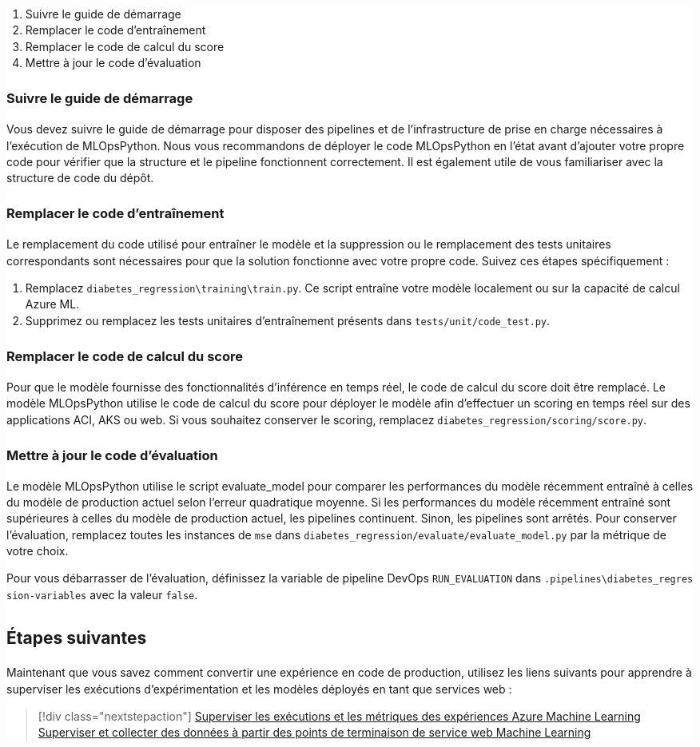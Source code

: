 1.  Suivre le guide de démarrage
2.  Remplacer le code d’entraînement
3.  Remplacer le code de calcul du score
4.  Mettre à jour le code d’évaluation

### <a name="follow-the-getting-started-guide"></a>Suivre le guide de démarrage
Vous devez suivre le guide de démarrage pour disposer des pipelines et de l’infrastructure de prise en charge nécessaires à l’exécution de MLOpsPython.  Nous vous recommandons de déployer le code MLOpsPython en l’état avant d’ajouter votre propre code pour vérifier que la structure et le pipeline fonctionnent correctement.  Il est également utile de vous familiariser avec la structure de code du dépôt.

### <a name="replace-training-code"></a>Remplacer le code d’entraînement
Le remplacement du code utilisé pour entraîner le modèle et la suppression ou le remplacement des tests unitaires correspondants sont nécessaires pour que la solution fonctionne avec votre propre code.  Suivez ces étapes spécifiquement :

1. Remplacez `diabetes_regression\training\train.py`. Ce script entraîne votre modèle localement ou sur la capacité de calcul Azure ML.
1. Supprimez ou remplacez les tests unitaires d’entraînement présents dans `tests/unit/code_test.py`.

### <a name="replace-score-code"></a>Remplacer le code de calcul du score
Pour que le modèle fournisse des fonctionnalités d’inférence en temps réel, le code de calcul du score doit être remplacé. Le modèle MLOpsPython utilise le code de calcul du score pour déployer le modèle afin d’effectuer un scoring en temps réel sur des applications ACI, AKS ou web.  Si vous souhaitez conserver le scoring, remplacez `diabetes_regression/scoring/score.py`.

### <a name="update-evaluation-code"></a>Mettre à jour le code d’évaluation
Le modèle MLOpsPython utilise le script evaluate_model pour comparer les performances du modèle récemment entraîné à celles du modèle de production actuel selon l’erreur quadratique moyenne. Si les performances du modèle récemment entraîné sont supérieures à celles du modèle de production actuel, les pipelines continuent. Sinon, les pipelines sont arrêtés. Pour conserver l’évaluation, remplacez toutes les instances de `mse` dans `diabetes_regression/evaluate/evaluate_model.py` par la métrique de votre choix. 

Pour vous débarrasser de l’évaluation, définissez la variable de pipeline DevOps `RUN_EVALUATION` dans `.pipelines\diabetes_regression-variables` avec la valeur `false`.

## <a name="next-steps"></a>Étapes suivantes

Maintenant que vous savez comment convertir une expérience en code de production, utilisez les liens suivants pour apprendre à superviser les exécutions d’expérimentation et les modèles déployés en tant que services web :

> [!div class="nextstepaction"]
> [Superviser les exécutions et les métriques des expériences Azure Machine Learning](https://docs.microsoft.com/azure/machine-learning/how-to-track-experiments)
> [Superviser et collecter des données à partir des points de terminaison de service web Machine Learning](https://docs.microsoft.com/azure/machine-learning/how-to-enable-app-insight)
